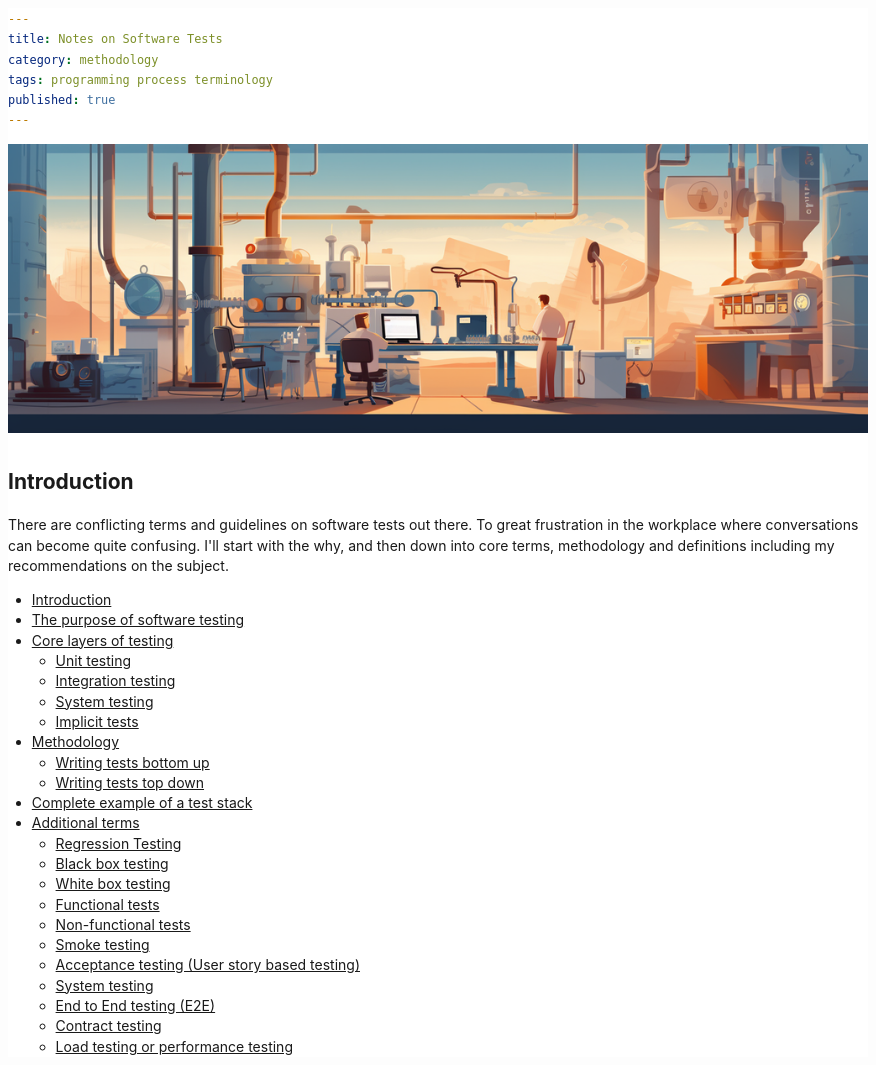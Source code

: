 ```yaml
---
title: Notes on Software Tests
category: methodology
tags: programming process terminology
published: true
---
```


![](/assets/notes-on-software-tests--1.png)

## Introduction

There are conflicting terms and guidelines on software tests out there. To great
frustration in the workplace where conversations can become quite confusing.
I'll start with the why, and then down into core terms, methodology and
definitions including my recommendations on the subject.

- [Introduction](#introduction)
- [The purpose of software testing](#the-purpose-of-software-testing)
- [Core layers of testing](#core-layers-of-testing)
  - [Unit testing](#unit-testing)
  - [Integration testing](#integration-testing)
  - [System testing](#system-testing)
  - [Implicit tests](#implicit-tests)
- [Methodology](#methodology)
  - [Writing tests bottom up](#writing-tests-bottom-up)
  - [Writing tests top down](#writing-tests-top-down)
- [Complete example of a test stack](#complete-example-of-a-test-stack)
- [Additional terms](#additional-terms)
  - [Regression Testing](#regression-testing)
  - [Black box testing](#black-box-testing)
  - [White box testing](#white-box-testing)
  - [Functional tests](#functional-tests)
  - [Non-functional tests](#non-functional-tests)
  - [Smoke testing](#smoke-testing)
  - [Acceptance testing (User story based testing)](#acceptance-testing-user-story-based-testing)
  - [System testing](#system-testing-1)
  - [End to End testing (E2E)](#end-to-end-testing-e2e)
  - [Contract testing](#contract-testing)
  - [Load testing or performance testing](#load-testing-or-performance-testing)
